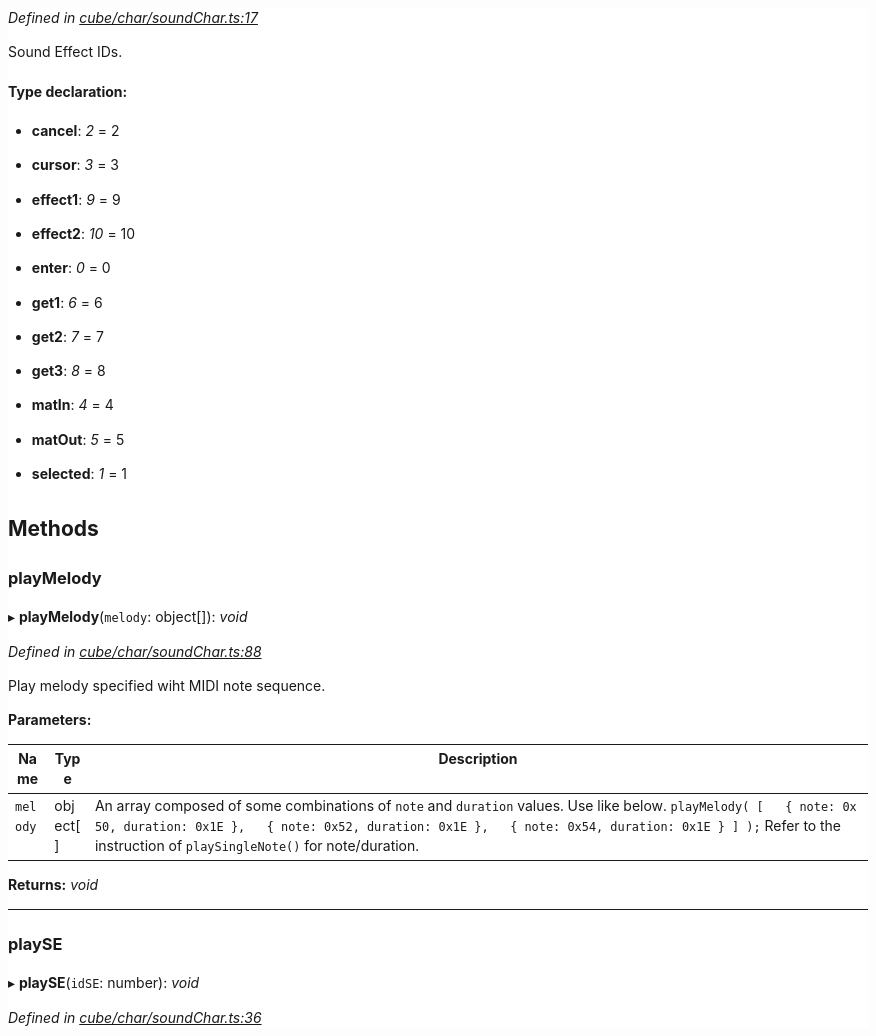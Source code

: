 *Defined in [cube/char/soundChar.ts:17](https://github.com/tetunori/p5.toio/blob/7e9fa1c/src/cube/char/soundChar.ts#L17)*

Sound Effect IDs.

#### Type declaration:

* **cancel**: *2* = 2

* **cursor**: *3* = 3

* **effect1**: *9* = 9

* **effect2**: *10* = 10

* **enter**: *0* = 0

* **get1**: *6* = 6

* **get2**: *7* = 7

* **get3**: *8* = 8

* **matIn**: *4* = 4

* **matOut**: *5* = 5

* **selected**: *1* = 1

## Methods

###  playMelody

▸ **playMelody**(`melody`: object[]): *void*

*Defined in [cube/char/soundChar.ts:88](https://github.com/tetunori/p5.toio/blob/7e9fa1c/src/cube/char/soundChar.ts#L88)*

Play melody specified wiht MIDI note sequence.

**Parameters:**

Name | Type | Description |
------ | ------ | ------ |
`melody` | object[] | An array composed of some combinations of `note` and `duration` values. Use like below. ``` playMelody( [   { note: 0x50, duration: 0x1E },   { note: 0x52, duration: 0x1E },   { note: 0x54, duration: 0x1E } ] ); ``` Refer to the instruction of `playSingleNote()` for note/duration.  |

**Returns:** *void*

___

###  playSE

▸ **playSE**(`idSE`: number): *void*

*Defined in [cube/char/soundChar.ts:36](https://github.com/tetunori/p5.toio/blob/7e9fa1c/src/cube/char/soundChar.ts#L36)*
